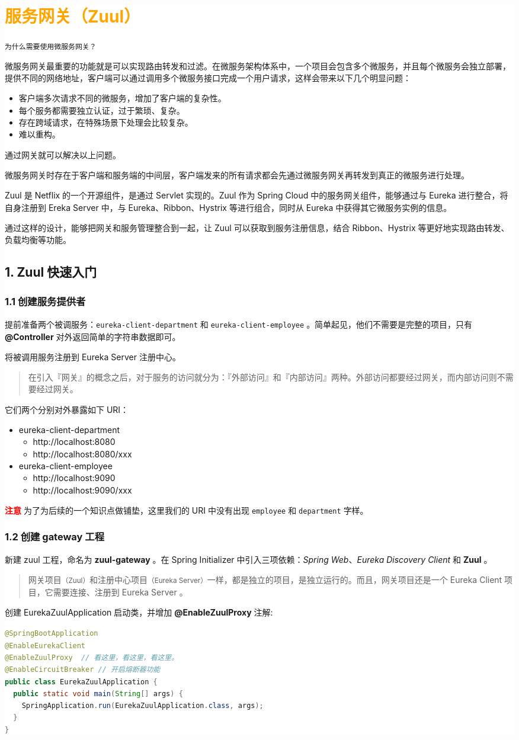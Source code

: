 # <font color="orange">服务网关（Zuul）</font>

    为什么需要使用微服务网关？

微服务网关最重要的功能就是可以实现路由转发和过滤。在微服务架构体系中，一个项目会包含多个微服务，并且每个微服务会独立部署，提供不同的网络地址，客户端可以通过调用多个微服务接口完成一个用户请求，这样会带来以下几个明显问题：

- 客户端多次请求不同的微服务，增加了客户端的复杂性。
- 每个服务都需要独立认证，过于繁琐、复杂。
- 存在跨域请求，在特殊场景下处理会比较复杂。
- 难以重构。

通过网关就可以解决以上问题。

微服务网关时存在于客户端和服务端的中间层，客户端发来的所有请求都会先通过微服务网关再转发到真正的微服务进行处理。


Zuul 是 Netflix 的一个开源组件，是通过 Servlet 实现的。Zuul 作为 Spring Cloud 中的服务网关组件，能够通过与 Eureka 进行整合，将自身注册到 Ereka Server 中，与 Eureka、Ribbon、Hystrix 等进行组合，同时从 Eureka 中获得其它微服务实例的信息。

通过这样的设计，能够把网关和服务管理整合到一起，让 Zuul 可以获取到服务注册信息，结合 Ribbon、Hystrix 等更好地实现路由转发、负载均衡等功能。

## 1. Zuul 快速入门

### 1.1 创建服务提供者

提前准备两个被调服务：`eureka-client-department` 和 `eureka-client-employee` 。简单起见，他们不需要是完整的项目，只有 **@Controller** 对外返回简单的字符串数据即可。

将被调用服务注册到 Eureka Server 注册中心。

> 在引入『网关』的概念之后，对于服务的访问就分为：『外部访问』和『内部访问』两种。外部访问都要经过网关，而内部访问则不需要经过网关。

它们两个分别对外暴露如下 URI：

- eureka-client-department
  - http://localhost:8080
  - http://localhost:8080/xxx
- eureka-client-employee
  - http://localhost:9090
  - http://localhost:9090/xxx

<font color="red">**注意**</font> 为了为后续的一个知识点做铺垫，这里我们的 URI 中没有出现 `employee` 和 `department` 字样。

### 1.2 创建 gateway 工程

新建 zuul 工程，命名为 **zuul-gateway** 。在 Spring Initializer 中引入三项依赖：*Spring Web*、*Eureka Discovery Client* 和 **Zuul** 。

> 网关项目<small>（Zuul）</small>和注册中心项目<small>（Eureka Server）</small>一样，都是独立的项目，是独立运行的。而且，网关项目还是一个 Eureka Client 项目，它需要连接、注册到 Eureka Server 。

创建 EurekaZuulApplication 启动类，并增加 **@EnableZuulProxy** 注解:

```java
@SpringBootApplication
@EnableEurekaClient
@EnableZuulProxy  // 看这里，看这里，看这里。
@EnableCircuitBreaker // 开启熔断器功能
public class EurekaZuulApplication {
  public static void main(String[] args) {
    SpringApplication.run(EurekaZuulApplication.class, args);
  }
}
```
